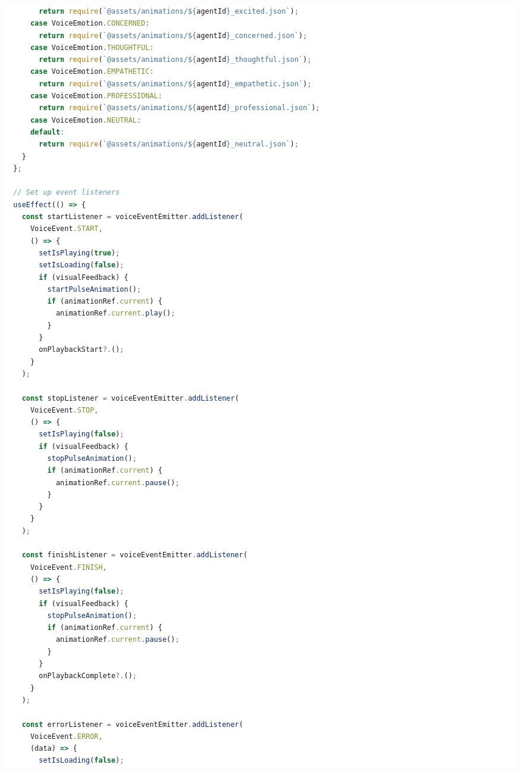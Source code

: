 ```typescript
        return require(`@assets/animations/${agentId}_excited.json`);
      case VoiceEmotion.CONCERNED:
        return require(`@assets/animations/${agentId}_concerned.json`);
      case VoiceEmotion.THOUGHTFUL:
        return require(`@assets/animations/${agentId}_thoughtful.json`);
      case VoiceEmotion.EMPATHETIC:
        return require(`@assets/animations/${agentId}_empathetic.json`);
      case VoiceEmotion.PROFESSIONAL:
        return require(`@assets/animations/${agentId}_professional.json`);
      case VoiceEmotion.NEUTRAL:
      default:
        return require(`@assets/animations/${agentId}_neutral.json`);
    }
  };

  // Set up event listeners
  useEffect(() => {
    const startListener = voiceEventEmitter.addListener(
      VoiceEvent.START,
      () => {
        setIsPlaying(true);
        setIsLoading(false);
        if (visualFeedback) {
          startPulseAnimation();
          if (animationRef.current) {
            animationRef.current.play();
          }
        }
        onPlaybackStart?.();
      }
    );

    const stopListener = voiceEventEmitter.addListener(
      VoiceEvent.STOP,
      () => {
        setIsPlaying(false);
        if (visualFeedback) {
          stopPulseAnimation();
          if (animationRef.current) {
            animationRef.current.pause();
          }
        }
      }
    );

    const finishListener = voiceEventEmitter.addListener(
      VoiceEvent.FINISH,
      () => {
        setIsPlaying(false);
        if (visualFeedback) {
          stopPulseAnimation();
          if (animationRef.current) {
            animationRef.current.pause();
          }
        }
        onPlaybackComplete?.();
      }
    );

    const errorListener = voiceEventEmitter.addListener(
      VoiceEvent.ERROR,
      (data) => {
        setIsLoading(false);
```